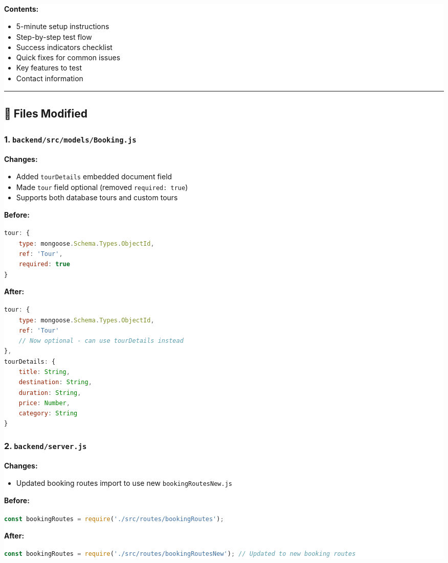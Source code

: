 **Contents:**
- 5-minute setup instructions
- Step-by-step test flow
- Success indicators checklist
- Quick fixes for common issues
- Key features to test
- Contact information

---

## 🔧 Files Modified

### 1. `backend/src/models/Booking.js`
**Changes:**
- Added `tourDetails` embedded document field
- Made `tour` field optional (removed `required: true`)
- Supports both database tours and custom tours

**Before:**
```javascript
tour: {
    type: mongoose.Schema.Types.ObjectId,
    ref: 'Tour',
    required: true
}
```

**After:**
```javascript
tour: {
    type: mongoose.Schema.Types.ObjectId,
    ref: 'Tour'
    // Now optional - can use tourDetails instead
},
tourDetails: {
    title: String,
    destination: String,
    duration: String,
    price: Number,
    category: String
}
```

### 2. `backend/server.js`
**Changes:**
- Updated booking routes import to use new `bookingRoutesNew.js`

**Before:**
```javascript
const bookingRoutes = require('./src/routes/bookingRoutes');
```

**After:**
```javascript
const bookingRoutes = require('./src/routes/bookingRoutesNew'); // Updated to new booking routes
```
